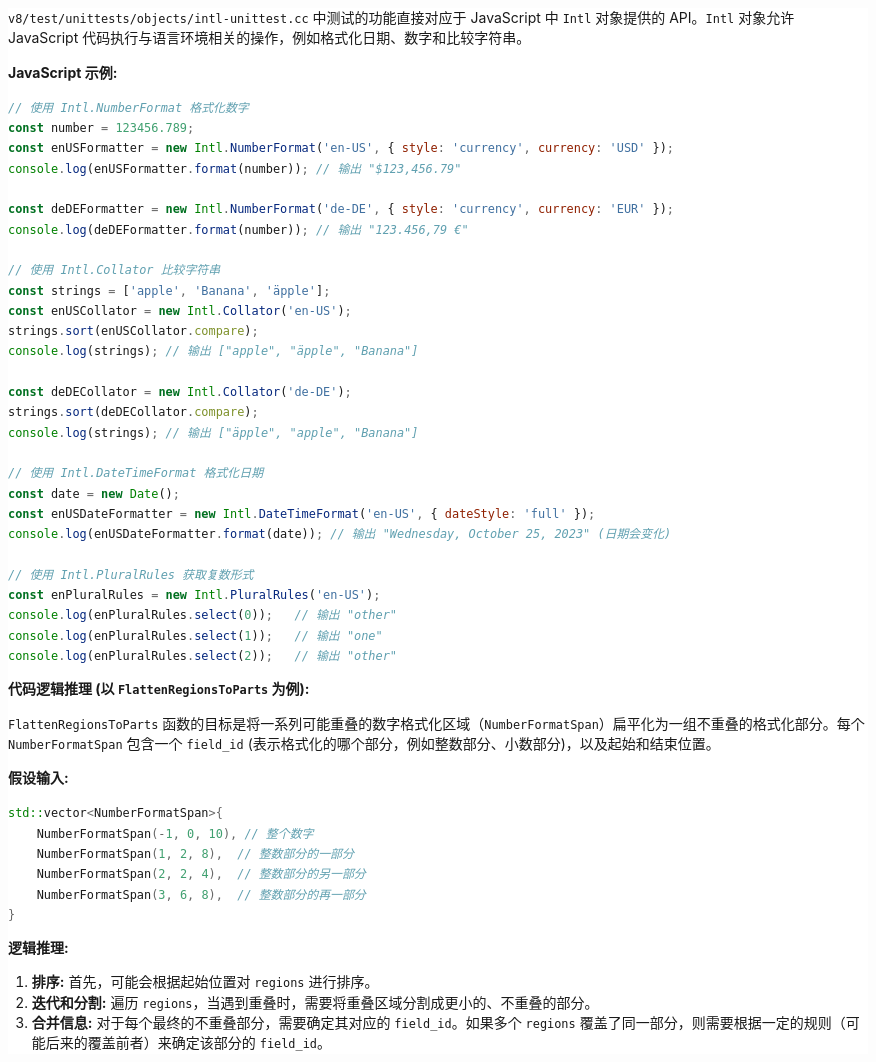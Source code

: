 `v8/test/unittests/objects/intl-unittest.cc` 中测试的功能直接对应于 JavaScript 中 `Intl` 对象提供的 API。`Intl` 对象允许 JavaScript 代码执行与语言环境相关的操作，例如格式化日期、数字和比较字符串。

**JavaScript 示例:**

```javascript
// 使用 Intl.NumberFormat 格式化数字
const number = 123456.789;
const enUSFormatter = new Intl.NumberFormat('en-US', { style: 'currency', currency: 'USD' });
console.log(enUSFormatter.format(number)); // 输出 "$123,456.79"

const deDEFormatter = new Intl.NumberFormat('de-DE', { style: 'currency', currency: 'EUR' });
console.log(deDEFormatter.format(number)); // 输出 "123.456,79 €"

// 使用 Intl.Collator 比较字符串
const strings = ['apple', 'Banana', 'äpple'];
const enUSCollator = new Intl.Collator('en-US');
strings.sort(enUSCollator.compare);
console.log(strings); // 输出 ["apple", "äpple", "Banana"]

const deDECollator = new Intl.Collator('de-DE');
strings.sort(deDECollator.compare);
console.log(strings); // 输出 ["äpple", "apple", "Banana"]

// 使用 Intl.DateTimeFormat 格式化日期
const date = new Date();
const enUSDateFormatter = new Intl.DateTimeFormat('en-US', { dateStyle: 'full' });
console.log(enUSDateFormatter.format(date)); // 输出 "Wednesday, October 25, 2023" (日期会变化)

// 使用 Intl.PluralRules 获取复数形式
const enPluralRules = new Intl.PluralRules('en-US');
console.log(enPluralRules.select(0));   // 输出 "other"
console.log(enPluralRules.select(1));   // 输出 "one"
console.log(enPluralRules.select(2));   // 输出 "other"
```

**代码逻辑推理 (以 `FlattenRegionsToParts` 为例):**

`FlattenRegionsToParts` 函数的目标是将一系列可能重叠的数字格式化区域（`NumberFormatSpan`）扁平化为一组不重叠的格式化部分。每个 `NumberFormatSpan` 包含一个 `field_id` (表示格式化的哪个部分，例如整数部分、小数部分)，以及起始和结束位置。

**假设输入:**

```c++
std::vector<NumberFormatSpan>{
    NumberFormatSpan(-1, 0, 10), // 整个数字
    NumberFormatSpan(1, 2, 8),  // 整数部分的一部分
    NumberFormatSpan(2, 2, 4),  // 整数部分的另一部分
    NumberFormatSpan(3, 6, 8),  // 整数部分的再一部分
}
```

**逻辑推理:**

1. **排序:** 首先，可能会根据起始位置对 `regions` 进行排序。
2. **迭代和分割:**  遍历 `regions`，当遇到重叠时，需要将重叠区域分割成更小的、不重叠的部分。
3. **合并信息:** 对于每个最终的不重叠部分，需要确定其对应的 `field_id`。如果多个 `regions` 覆盖了同一部分，则需要根据一定的规则（可能后来的覆盖前者）来确定该部分的 `field_id`。
